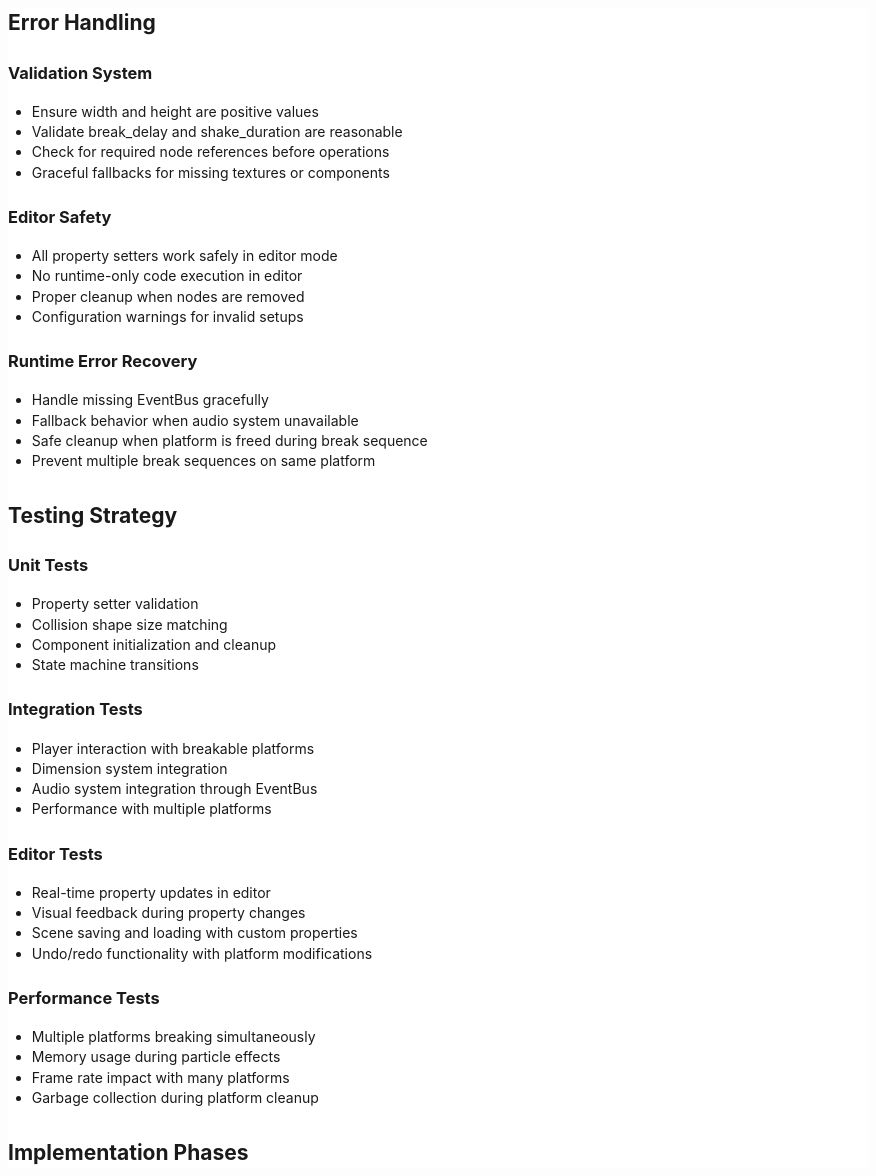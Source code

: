 ## Error Handling

### Validation System
- Ensure width and height are positive values
- Validate break_delay and shake_duration are reasonable
- Check for required node references before operations
- Graceful fallbacks for missing textures or components

### Editor Safety
- All property setters work safely in editor mode
- No runtime-only code execution in editor
- Proper cleanup when nodes are removed
- Configuration warnings for invalid setups

### Runtime Error Recovery
- Handle missing EventBus gracefully
- Fallback behavior when audio system unavailable
- Safe cleanup when platform is freed during break sequence
- Prevent multiple break sequences on same platform

## Testing Strategy

### Unit Tests
- Property setter validation
- Collision shape size matching
- Component initialization and cleanup
- State machine transitions

### Integration Tests
- Player interaction with breakable platforms
- Dimension system integration
- Audio system integration through EventBus
- Performance with multiple platforms

### Editor Tests
- Real-time property updates in editor
- Visual feedback during property changes
- Scene saving and loading with custom properties
- Undo/redo functionality with platform modifications

### Performance Tests
- Multiple platforms breaking simultaneously
- Memory usage during particle effects
- Frame rate impact with many platforms
- Garbage collection during platform cleanup

## Implementation Phases
